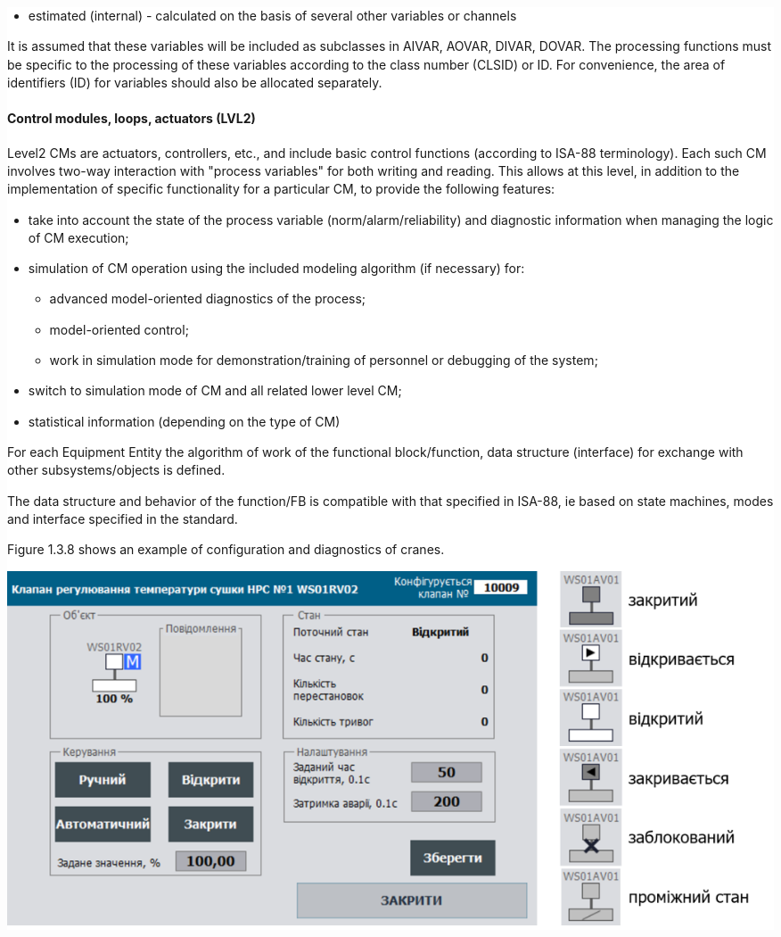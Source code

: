- estimated (internal) - calculated on the basis of several other variables or channels

It is assumed that these variables will be included as subclasses in AIVAR, AOVAR, DIVAR, DOVAR. The processing functions must be specific to the processing of these variables according to the class number (CLSID) or ID. For convenience, the area of identifiers (ID) for variables should also be allocated separately.

#### Control modules, loops, actuators (LVL2)

Level2 CMs are actuators, controllers, etc., and include basic control functions (according to ISA-88 terminology). Each such CM involves two-way interaction with "process variables" for both writing and reading. This allows at this level, in addition to the implementation of specific functionality for a particular CM, to provide the following features:

- take into account the state of the process variable (norm/alarm/reliability) and diagnostic information when managing the logic of CM execution;

- simulation of CM operation using the included modeling algorithm (if necessary) for:

    - advanced model-oriented diagnostics of the process;

    - model-oriented control;

    - work in simulation mode for demonstration/training of personnel or debugging of the system;

- switch to simulation mode of CM and all related lower level CM;

- statistical information (depending on the type of CM)

For each Equipment Entity the algorithm of work of the functional block/function, data structure (interface) for exchange with other subsystems/objects is defined.

The data structure and behavior of the function/FB is compatible with that specified in ISA-88, ie based on state machines, modes and interface specified in the standard.

Figure 1.3.8 shows an example of configuration and diagnostics of cranes.

![](media/Pic1_3_8.png)
